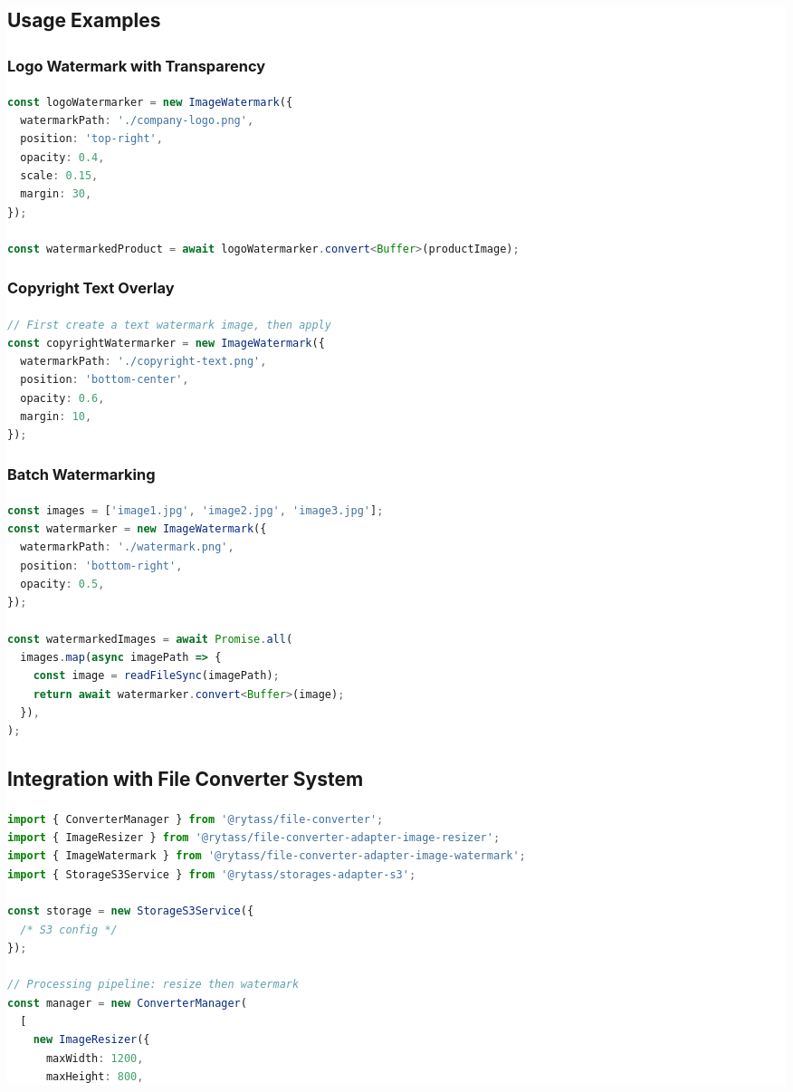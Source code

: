 ## Usage Examples

### Logo Watermark with Transparency

```typescript
const logoWatermarker = new ImageWatermark({
  watermarkPath: './company-logo.png',
  position: 'top-right',
  opacity: 0.4,
  scale: 0.15,
  margin: 30,
});

const watermarkedProduct = await logoWatermarker.convert<Buffer>(productImage);
```

### Copyright Text Overlay

```typescript
// First create a text watermark image, then apply
const copyrightWatermarker = new ImageWatermark({
  watermarkPath: './copyright-text.png',
  position: 'bottom-center',
  opacity: 0.6,
  margin: 10,
});
```

### Batch Watermarking

```typescript
const images = ['image1.jpg', 'image2.jpg', 'image3.jpg'];
const watermarker = new ImageWatermark({
  watermarkPath: './watermark.png',
  position: 'bottom-right',
  opacity: 0.5,
});

const watermarkedImages = await Promise.all(
  images.map(async imagePath => {
    const image = readFileSync(imagePath);
    return await watermarker.convert<Buffer>(image);
  }),
);
```

## Integration with File Converter System

```typescript
import { ConverterManager } from '@rytass/file-converter';
import { ImageResizer } from '@rytass/file-converter-adapter-image-resizer';
import { ImageWatermark } from '@rytass/file-converter-adapter-image-watermark';
import { StorageS3Service } from '@rytass/storages-adapter-s3';

const storage = new StorageS3Service({
  /* S3 config */
});

// Processing pipeline: resize then watermark
const manager = new ConverterManager(
  [
    new ImageResizer({
      maxWidth: 1200,
      maxHeight: 800,
```